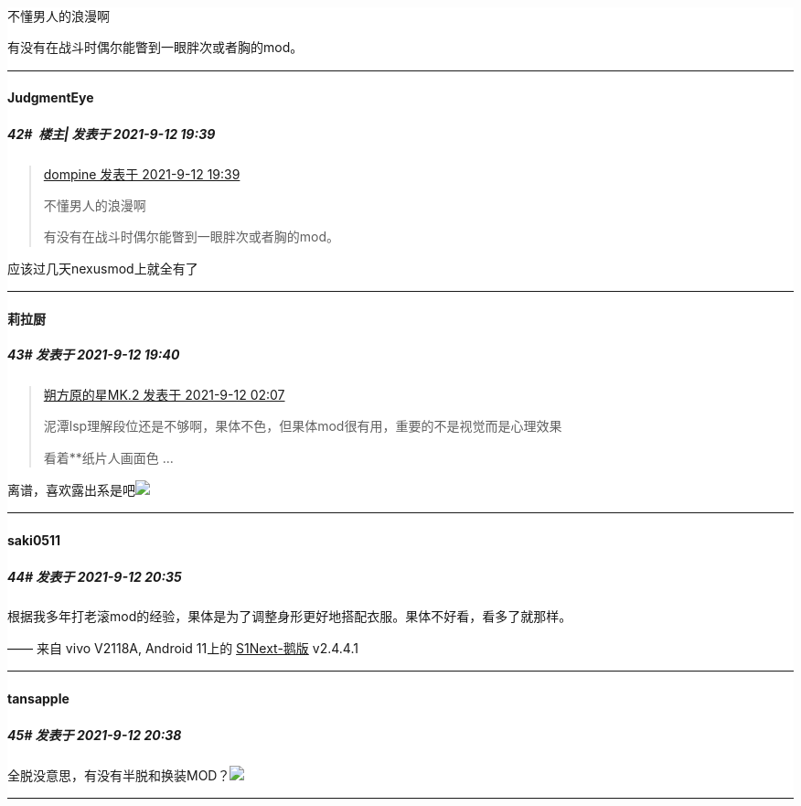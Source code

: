 
不懂男人的浪漫啊


有没有在战斗时偶尔能瞥到一眼胖次或者胸的mod。


*****

####  JudgmentEye  
##### 42#         楼主| 发表于 2021-9-12 19:39


<blockquote><a href="httphttps://bbs.saraba1st.com/2b/forum.php?mod=redirect&amp;goto=findpost&amp;pid=52723728&amp;ptid=2025914" target="_blank">dompine 发表于 2021-9-12 19:39</a>

不懂男人的浪漫啊


有没有在战斗时偶尔能瞥到一眼胖次或者胸的mod。</blockquote>
应该过几天nexusmod上就全有了


*****

####  莉拉厨  
##### 43#       发表于 2021-9-12 19:40


<blockquote><a href="httphttps://bbs.saraba1st.com/2b/forum.php?mod=redirect&amp;goto=findpost&amp;pid=52716070&amp;ptid=2025914" target="_blank">朔方原的星MK.2 发表于 2021-9-12 02:07</a>

泥潭lsp理解段位还是不够啊，果体不色，但果体mod很有用，重要的不是视觉而是心理效果

看着**纸片人画面色 ...</blockquote>
离谱，喜欢露出系是吧<img src="https://static.saraba1st.com/image/smiley/face2017/245.png" referrerpolicy="no-referrer">


*****

####  saki0511  
##### 44#       发表于 2021-9-12 20:35


根据我多年打老滚mod的经验，果体是为了调整身形更好地搭配衣服。果体不好看，看多了就那样。

—— 来自 vivo V2118A, Android 11上的 [S1Next-鹅版](https://github.com/ykrank/S1-Next/releases) v2.4.4.1


*****

####  tansapple  
##### 45#       发表于 2021-9-12 20:38


全脱没意思，有没有半脱和换装MOD？<img src="https://static.saraba1st.com/image/smiley/face2017/067.png" referrerpolicy="no-referrer">


*****
